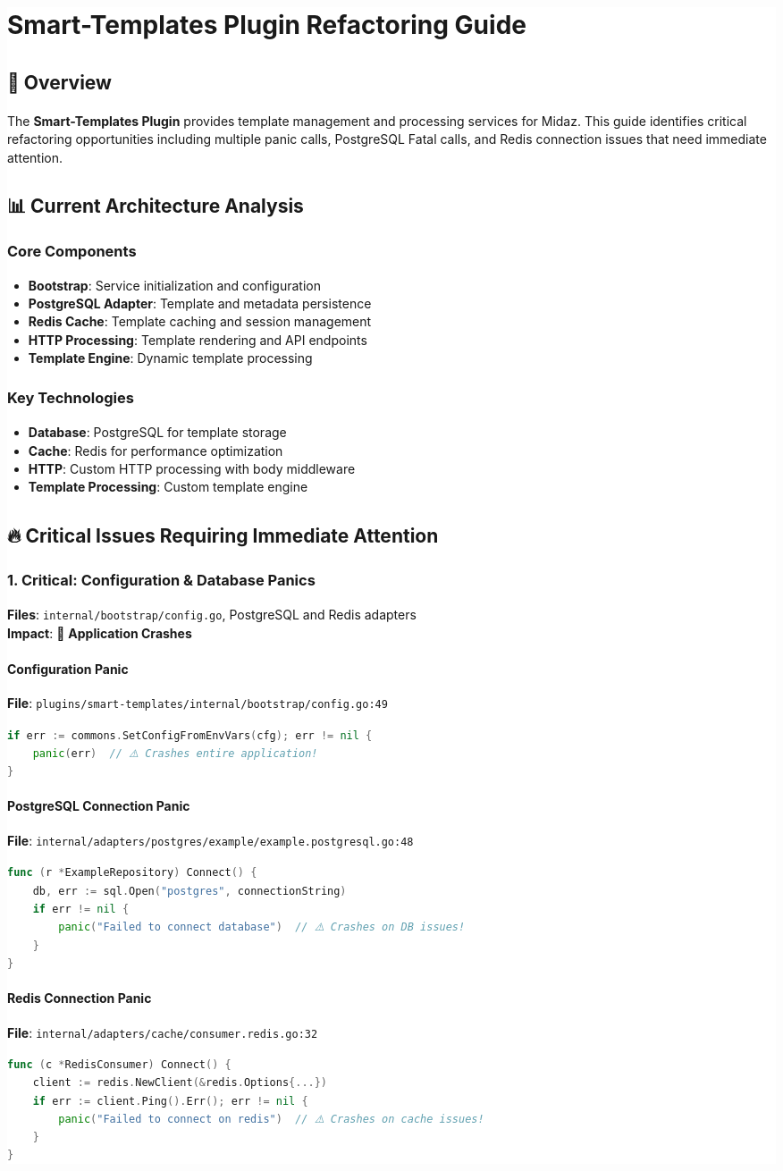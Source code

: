 # Smart-Templates Plugin Refactoring Guide

## 🎯 Overview

The **Smart-Templates Plugin** provides template management and processing services for Midaz. This guide identifies critical refactoring opportunities including multiple panic calls, PostgreSQL Fatal calls, and Redis connection issues that need immediate attention.

## 📊 Current Architecture Analysis

### Core Components
- **Bootstrap**: Service initialization and configuration  
- **PostgreSQL Adapter**: Template and metadata persistence
- **Redis Cache**: Template caching and session management
- **HTTP Processing**: Template rendering and API endpoints
- **Template Engine**: Dynamic template processing

### Key Technologies
- **Database**: PostgreSQL for template storage
- **Cache**: Redis for performance optimization
- **HTTP**: Custom HTTP processing with body middleware
- **Template Processing**: Custom template engine

## 🔥 Critical Issues Requiring Immediate Attention

### 1. **Critical: Configuration & Database Panics**
**Files**: `internal/bootstrap/config.go`, PostgreSQL and Redis adapters  
**Impact**: 🚨 **Application Crashes**

#### Configuration Panic
**File**: `plugins/smart-templates/internal/bootstrap/config.go:49`
```go
if err := commons.SetConfigFromEnvVars(cfg); err != nil {
    panic(err)  // ⚠️ Crashes entire application!
}
```

#### PostgreSQL Connection Panic  
**File**: `internal/adapters/postgres/example/example.postgresql.go:48`
```go
func (r *ExampleRepository) Connect() {
    db, err := sql.Open("postgres", connectionString)
    if err != nil {
        panic("Failed to connect database")  // ⚠️ Crashes on DB issues!
    }
}
```

#### Redis Connection Panic
**File**: `internal/adapters/cache/consumer.redis.go:32`  
```go
func (c *RedisConsumer) Connect() {
    client := redis.NewClient(&redis.Options{...})
    if err := client.Ping().Err(); err != nil {
        panic("Failed to connect on redis")  // ⚠️ Crashes on cache issues!
    }
}
```
